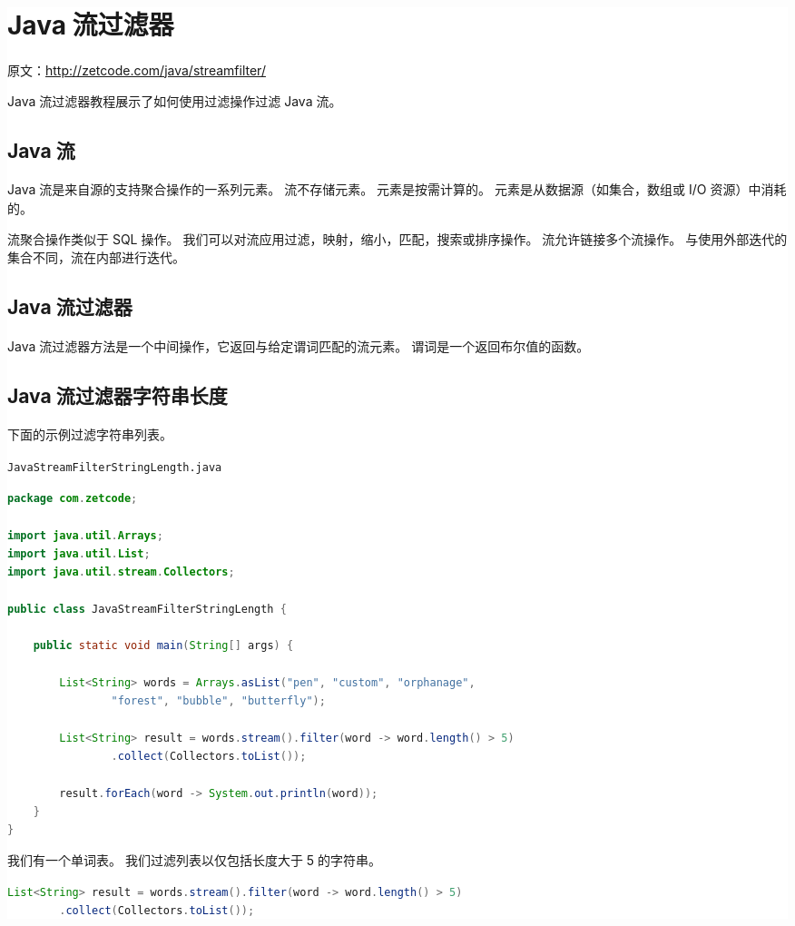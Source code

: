 # Java 流过滤器

原文：http://zetcode.com/java/streamfilter/

Java 流过滤器教程展示了如何使用过滤操作过滤 Java 流。

## Java 流

Java 流是来自源的支持聚合操作的一系列元素。 流不存储元素。 元素是按需计算的。 元素是从数据源（如集合，数组或 I/O 资源）中消耗的。

流聚合操作类似于 SQL 操作。 我们可以对流应用过滤，映射，缩小，匹配，搜索或排序操作。 流允许链接多个流操作。 与使用外部迭代的集合不同，流在内部进行迭代。

## Java 流过滤器

Java 流过滤器方法是一个中间操作，它返回与给定谓词匹配的流元素。 谓词是一个返回布尔值的函数。

## Java 流过滤器字符串长度

下面的示例过滤字符串列表。

`JavaStreamFilterStringLength.java`

```java
package com.zetcode;

import java.util.Arrays;
import java.util.List;
import java.util.stream.Collectors;

public class JavaStreamFilterStringLength {

    public static void main(String[] args) {

        List<String> words = Arrays.asList("pen", "custom", "orphanage",
                "forest", "bubble", "butterfly");

        List<String> result = words.stream().filter(word -> word.length() > 5)
                .collect(Collectors.toList());

        result.forEach(word -> System.out.println(word));
    }
}

```

我们有一个单词表。 我们过滤列表以仅包括长度大于 5 的字符串。

```java
List<String> result = words.stream().filter(word -> word.length() > 5)
        .collect(Collectors.toList());

```
